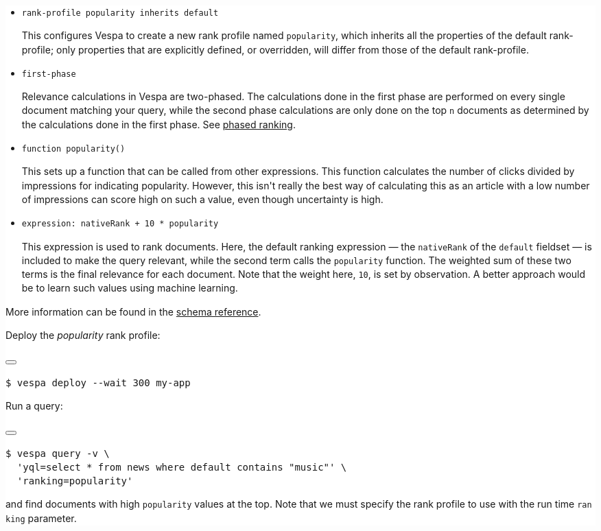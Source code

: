 - `rank-profile popularity inherits default`

  This configures Vespa to create a new rank profile named `popularity`,
  which inherits all the properties of the default rank-profile;
  only properties that are explicitly defined, or overridden,
  will differ from those of the default rank-profile.

- `first-phase`

  Relevance calculations in Vespa are two-phased. The calculations done in the
  first phase are performed on every single document matching your query,
  while the second phase calculations are only done on the top `n` documents
  as determined by the calculations done in the first phase. 
  See [phased ranking](../phased-ranking.html).

- `function popularity()`

  This sets up a function that can be called from other expressions.
  This function calculates the number of clicks divided by impressions for indicating popularity.
  However, this isn't really the best way of calculating this as an
  article with a low number of impressions can score high on such a value,
  even though uncertainty is high.

- `expression: nativeRank + 10 * popularity`

  This expression is used to rank documents.
  Here, the default ranking expression — the `nativeRank` of the `default` fieldset —
  is included to make the query relevant,
  while the second term calls the `popularity` function.
  The weighted sum of these two terms is the final relevance for each document.
  Note that the weight here, `10`, is set by observation.
  A better approach would be to learn such values using machine learning.

More information can be found in the [schema reference](../reference/schema-reference.html#rank-profile).

Deploy the _popularity_ rank profile:

<div class="pre-parent">
  <button class="d-icon d-duplicate pre-copy-button" onclick="copyPreContent(this)"></button>
<pre data-test="exec">
$ vespa deploy --wait 300 my-app
</pre>
</div>

Run a query:

<div class="pre-parent">
  <button class="d-icon d-duplicate pre-copy-button" onclick="copyPreContent(this)"></button>
<pre data-test="exec" data-test-assert-contains='"coverage": 100'>
$ vespa query -v \
  'yql=select * from news where default contains "music"' \
  'ranking=popularity' 
</pre>
</div>

and find documents with high `popularity` values at the top.
Note that we must specify the rank profile to use with the run time `ranking` parameter.
